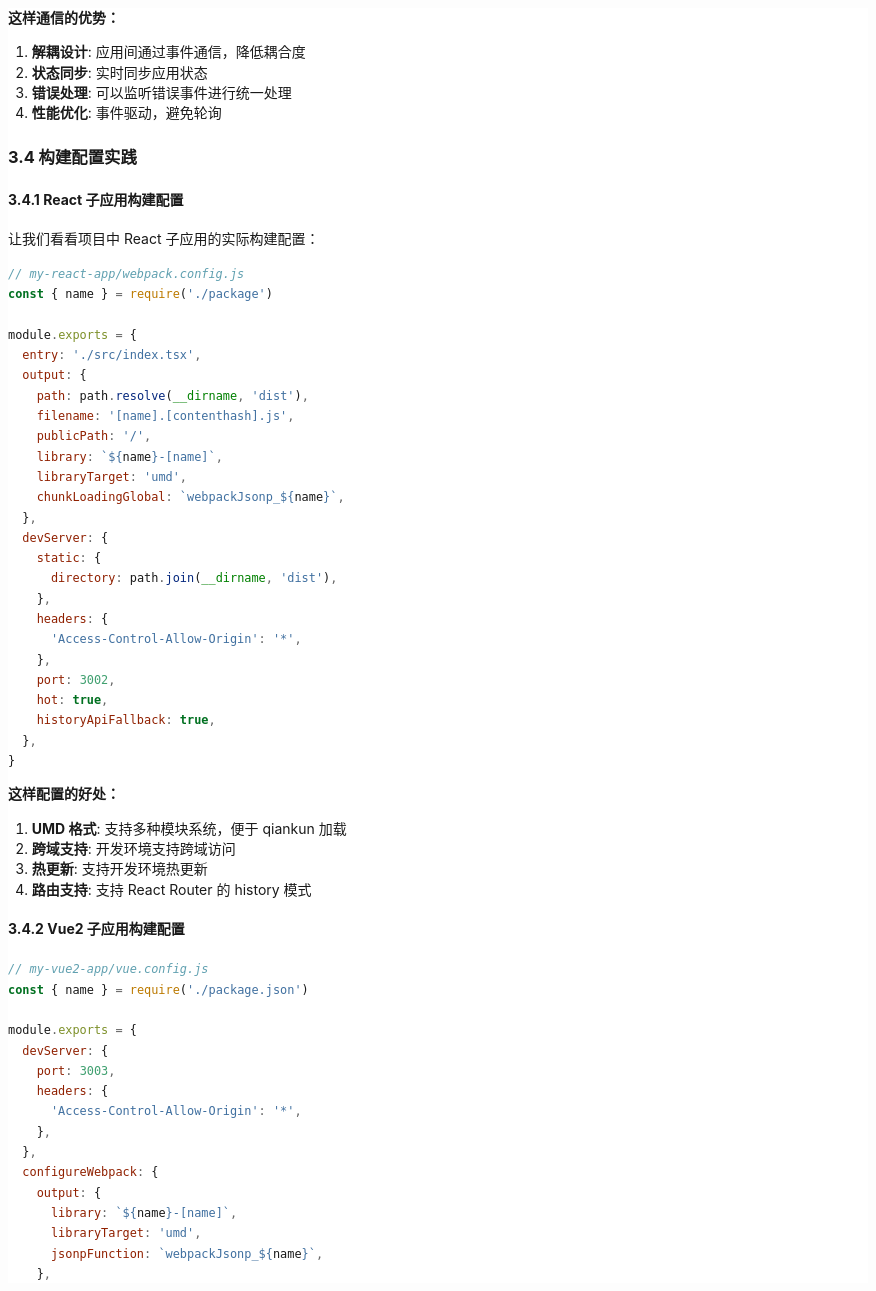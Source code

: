 **这样通信的优势：**

1. **解耦设计**: 应用间通过事件通信，降低耦合度
2. **状态同步**: 实时同步应用状态
3. **错误处理**: 可以监听错误事件进行统一处理
4. **性能优化**: 事件驱动，避免轮询

### 3.4 构建配置实践

#### 3.4.1 React 子应用构建配置

让我们看看项目中 React 子应用的实际构建配置：

```javascript
// my-react-app/webpack.config.js
const { name } = require('./package')

module.exports = {
  entry: './src/index.tsx',
  output: {
    path: path.resolve(__dirname, 'dist'),
    filename: '[name].[contenthash].js',
    publicPath: '/',
    library: `${name}-[name]`,
    libraryTarget: 'umd',
    chunkLoadingGlobal: `webpackJsonp_${name}`,
  },
  devServer: {
    static: {
      directory: path.join(__dirname, 'dist'),
    },
    headers: {
      'Access-Control-Allow-Origin': '*',
    },
    port: 3002,
    hot: true,
    historyApiFallback: true,
  },
}
```

**这样配置的好处：**

1. **UMD 格式**: 支持多种模块系统，便于 qiankun 加载
2. **跨域支持**: 开发环境支持跨域访问
3. **热更新**: 支持开发环境热更新
4. **路由支持**: 支持 React Router 的 history 模式

#### 3.4.2 Vue2 子应用构建配置

```javascript
// my-vue2-app/vue.config.js
const { name } = require('./package.json')

module.exports = {
  devServer: {
    port: 3003,
    headers: {
      'Access-Control-Allow-Origin': '*',
    },
  },
  configureWebpack: {
    output: {
      library: `${name}-[name]`,
      libraryTarget: 'umd',
      jsonpFunction: `webpackJsonp_${name}`,
    },
```
